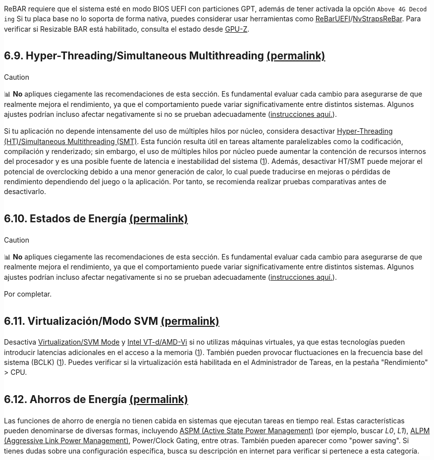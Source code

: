 ReBAR requiere que el sistema esté en modo BIOS UEFI con particiones GPT, además de tener activada la opción `Above 4G Decoding`  Si tu placa base no lo soporta de forma nativa, puedes considerar usar herramientas como [ReBarUEFI](https://github.com/xCuri0/ReBarUEFI)/[NvStrapsReBar](https://github.com/terminatorul/NvStrapsReBar). Para verificar si Resizable BAR está habilitado, consulta el estado desde [GPU-Z](https://www.techpowerup.com/gpuz).

<h2 id="hyper-threadingsimultaneous-multithreading">6.9. Hyper-Threading/Simultaneous Multithreading <a href="#hyper-threadingsimultaneous-multithreading">(permalink)</a></h2>

> [!CAUTION]
> 📊 **No** apliques ciegamente las recomendaciones de esta sección. Es fundamental evaluar cada cambio para asegurarse de que realmente mejora el rendimiento, ya que el comportamiento puede variar significativamente entre distintos sistemas. Algunos ajustes podrían incluso afectar negativamente si no se prueban adecuadamente ([instrucciones aquí.](#benchmarking)).

Si tu aplicación no depende intensamente del uso de múltiples hilos por núcleo, considera desactivar [Hyper-Threading (HT)/Simultaneous Multithreading (SMT)](https://en.wikipedia.org/wiki/Hyper-threading). Esta función resulta útil en tareas altamente paralelizables como la codificación, compilación y renderizado; sin embargo, el uso de múltiples hilos por núcleo puede aumentar la contención de recursos internos del procesador y es una posible fuente de latencia e inestabilidad del sistema ([1](https://www.intel.com/content/www/us/en/developer/articles/technical/optimizing-computer-applications-for-latency-part-1-configuring-the-hardware.html)). Además, desactivar HT/SMT puede mejorar el potencial de overclocking debido a una menor generación de calor, lo cual puede traducirse en mejoras o pérdidas de rendimiento dependiendo del juego o la aplicación. Por tanto, se recomienda realizar pruebas comparativas antes de desactivarlo.

<h2 id="power-states">6.10. Estados de Energía <a href="#power-states">(permalink)</a></h2>

> [!CAUTION]
> 📊 **No** apliques ciegamente las recomendaciones de esta sección. Es fundamental evaluar cada cambio para asegurarse de que realmente mejora el rendimiento, ya que el comportamiento puede variar significativamente entre distintos sistemas. Algunos ajustes podrían incluso afectar negativamente si no se prueban adecuadamente ([instrucciones aquí.](#benchmarking)).

Por completar.

<h2 id="virtualizationsvm-mode">6.11. Virtualización/Modo SVM <a href="#virtualizationsvm-mode">(permalink)</a></h2>

Desactiva [Virtualization/SVM Mode](https://en.wikipedia.org/wiki/Desktop_virtualization) y [Intel VT-d/AMD-Vi](https://en.wikipedia.org/wiki/X86_virtualization#I/O_MMU_virtualization_(AMD-Vi_and_Intel_VT-d)) si no utilizas máquinas virtuales, ya que estas tecnologías pueden introducir latencias adicionales en el acceso a la memoria ([1](https://web.archive.org/web/20190403122634/https://www.amd.com/system/files/TechDocs/56263-EPYC-performance-tuning-app-note.pdf)). También pueden provocar fluctuaciones en la frecuencia base del sistema (BCLK) ([1](https://linustechtips.com/topic/1479168-issue-enabling-svm-virtualization-causes-bclk-to-fluctuate-a-lot)). Puedes verificar si la virtualización está habilitada en el Administrador de Tareas, en la pestaña "Rendimiento" > CPU.

<h2 id="power-saving">6.12. Ahorros de Energía <a href="#power-saving">(permalink)</a></h2>

Las funciones de ahorro de energía no tienen cabida en sistemas que ejecutan tareas en tiempo real. Estas características pueden denominarse de diversas formas, incluyendo [ASPM (Active State Power Management)](https://en.wikipedia.org/wiki/Active_State_Power_Management) (por ejemplo, buscar *L0*, *L1*), [ALPM (Aggressive Link Power Management)](https://en.wikipedia.org/wiki/Aggressive_Link_Power_Management), Power/Clock Gating, entre otras. También pueden aparecer como "power saving". Si tienes dudas sobre una configuración específica, busca su descripción en internet para verificar si pertenece a esta categoría.
